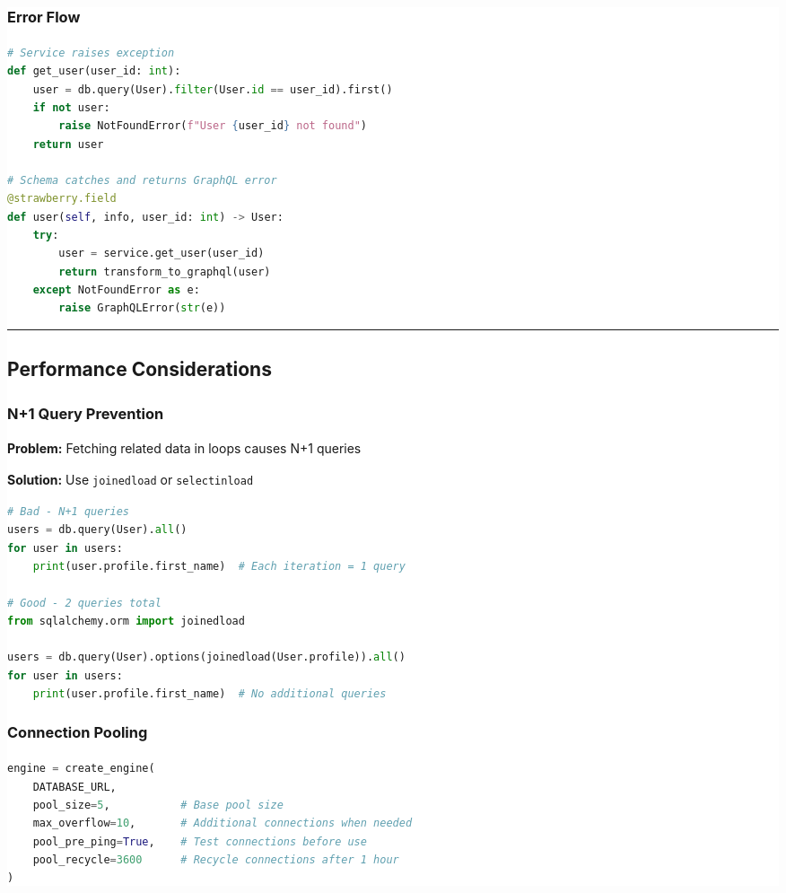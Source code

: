 ### Error Flow

```python
# Service raises exception
def get_user(user_id: int):
    user = db.query(User).filter(User.id == user_id).first()
    if not user:
        raise NotFoundError(f"User {user_id} not found")
    return user

# Schema catches and returns GraphQL error
@strawberry.field
def user(self, info, user_id: int) -> User:
    try:
        user = service.get_user(user_id)
        return transform_to_graphql(user)
    except NotFoundError as e:
        raise GraphQLError(str(e))
```

---

## Performance Considerations

### N+1 Query Prevention

**Problem:** Fetching related data in loops causes N+1 queries

**Solution:** Use `joinedload` or `selectinload`

```python
# Bad - N+1 queries
users = db.query(User).all()
for user in users:
    print(user.profile.first_name)  # Each iteration = 1 query

# Good - 2 queries total
from sqlalchemy.orm import joinedload

users = db.query(User).options(joinedload(User.profile)).all()
for user in users:
    print(user.profile.first_name)  # No additional queries
```

### Connection Pooling

```python
engine = create_engine(
    DATABASE_URL,
    pool_size=5,           # Base pool size
    max_overflow=10,       # Additional connections when needed
    pool_pre_ping=True,    # Test connections before use
    pool_recycle=3600      # Recycle connections after 1 hour
)
```
